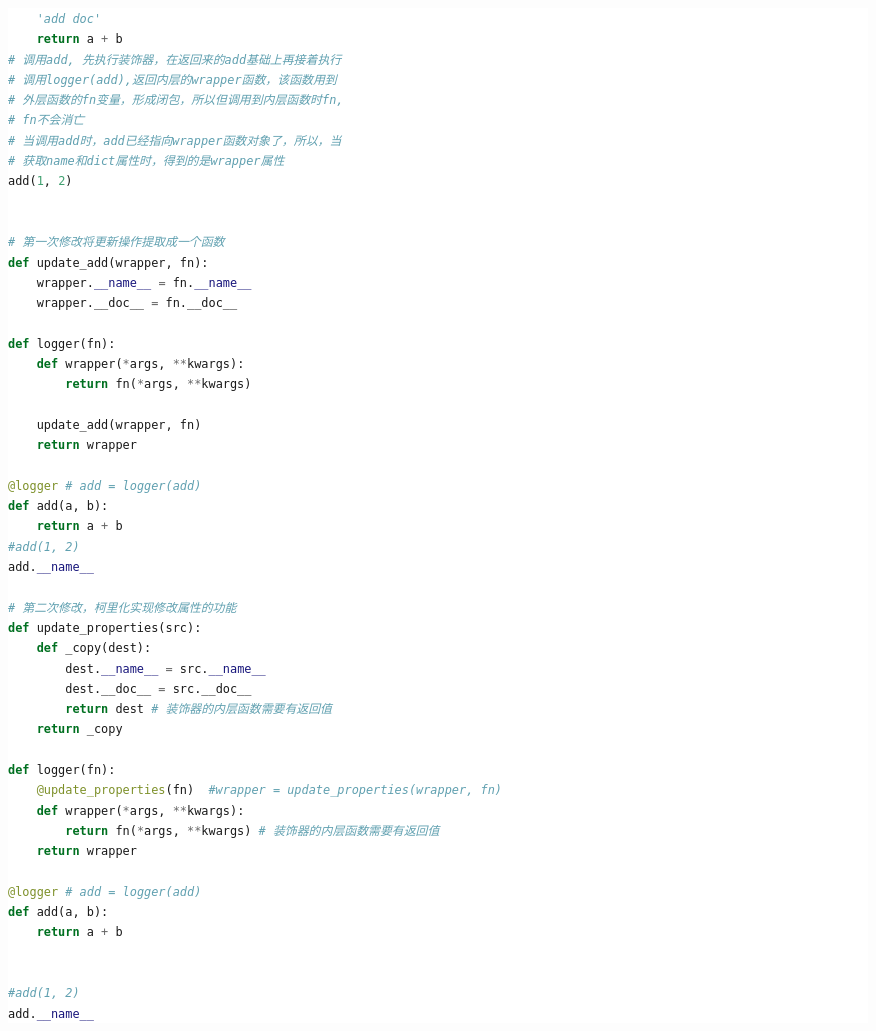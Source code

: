```python
    'add doc'
    return a + b    
# 调用add, 先执行装饰器，在返回来的add基础上再接着执行
# 调用logger(add),返回内层的wrapper函数，该函数用到
# 外层函数的fn变量，形成闭包，所以但调用到内层函数时fn,
# fn不会消亡
# 当调用add时，add已经指向wrapper函数对象了，所以，当
# 获取name和dict属性时，得到的是wrapper属性
add(1, 2)


# 第一次修改将更新操作提取成一个函数
def update_add(wrapper, fn):
    wrapper.__name__ = fn.__name__
    wrapper.__doc__ = fn.__doc__
    
def logger(fn):
    def wrapper(*args, **kwargs):
        return fn(*args, **kwargs)
   
    update_add(wrapper, fn)
    return wrapper
    
@logger # add = logger(add)
def add(a, b):
    return a + b
#add(1, 2)
add.__name__

# 第二次修改，柯里化实现修改属性的功能
def update_properties(src):
    def _copy(dest):
        dest.__name__ = src.__name__
        dest.__doc__ = src.__doc__
        return dest # 装饰器的内层函数需要有返回值
    return _copy    
  
def logger(fn):
    @update_properties(fn)  #wrapper = update_properties(wrapper, fn)
    def wrapper(*args, **kwargs):
        return fn(*args, **kwargs) # 装饰器的内层函数需要有返回值   
    return wrapper
  
@logger # add = logger(add)
def add(a, b):
    return a + b


#add(1, 2)
add.__name__

```
